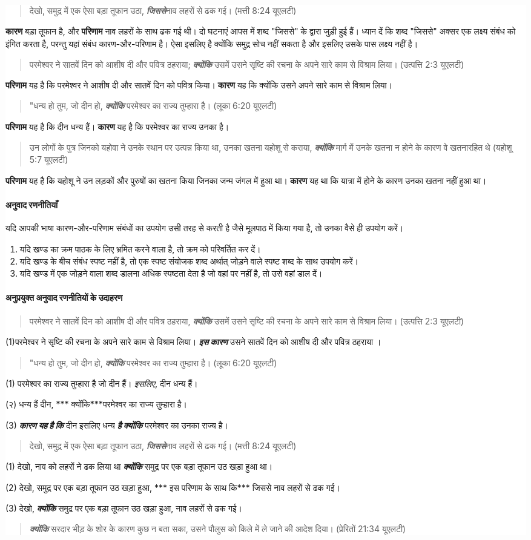 > देखो, समुद्र में एक ऐसा बड़ा तूफान उठा, ***जिससे***नाव लहरों से ढक गई। (मत्ती 8:24 यूएलटी)

**कारण** बड़ा तूफान है, और **परिणाम** नाव लहरों के साथ ढक गई थी। दो घटनाएं आपस में शब्द "जिससे" के द्वारा जुड़ी हुई हैं। ध्यान दें कि शब्द "जिससे" अक्सर एक लक्ष्य संबंध को इंगित करता है, परन्तु यहां संबंध कारण\-और\-परिणाम है। ऐसा इसलिए है क्योंकि समुद्र सोच नहीं सकता है और इसलिए उसके पास लक्ष्य नहीं है।

> परमेश्वर ने सातवें दिन को आशीष दी और पवित्र ठहराया; ***क्योंकि*** उसमें उसने सृष्टि की रचना के अपने सारे काम से विश्राम लिया। (उत्पत्ति 2:3 यूएलटी)

**परिणाम** यह है कि परमेश्वर ने आशीष दी और सातवें दिन को पवित्र किया। **कारण** यह कि क्योंकि उसने अपने सारे काम से विश्राम लिया।

> "धन्य हो तुम, जो दीन हो, ***क्योंकि*** परमेश्वर का राज्य तुम्हारा है। (लूका 6:20 यूएलटी)

**परिणाम** यह है कि दीन धन्य हैं। **कारण** यह है कि परमेश्वर का राज्य उनका है।

> उन लोगों के पुत्र जिनको यहोवा ने उनके स्थान पर उत्पन्न किया था, उनका खतना यहोशू से कराया, ***क्योंकि*** मार्ग में उनके खतना न होने के कारण वे खतनारहित थे (यहोशू 5:7 यूएलटी)

**परिणाम** यह है कि यहोशू ने उन लड़कों और पुरुषों का खतना किया जिनका जन्म जंगल में हुआ था। **कारण** यह था कि यात्रा में होने के कारण उनका खतना नहीं हुआ था।

#### अनुवाद रणनीतियाँ

यदि आपकी भाषा कारण\-और\-परिणाम संबंधों का उपयोग उसी तरह से करती है जैसे मूलपाठ में किया गया है, तो उनका वैसे ही उपयोग करें।

1. यदि खण्ड का क्रम पाठक के लिए भ्रमित करने वाला है, तो क्रम को परिवर्तित कर दें।
2. यदि खण्ड के बीच संबंध स्पष्ट नहीं है, तो एक स्पष्ट संयोजक शब्द अर्थात् जोड़ने वाले स्पष्ट शब्द के साथ उपयोग करें।
3. यदि खण्ड में एक जोड़ने वाला शब्द डालना अधिक स्पष्टता देता है जो वहां पर नहीं है, तो उसे वहां डाल दें।

#### अनुप्रयुक्‍त अनुवाद रणनीतियों के उदाहरण

> परमेश्वर ने सातवें दिन को आशीष दी और पवित्र ठहराया, ***क्योंकि*** उसमें उसने सृष्टि की रचना के अपने सारे काम से विश्राम लिया। (उत्पत्ति 2:3 यूएलटी)

(1\)परमेश्वर ने सृष्टि की रचना के अपने सारे काम से विश्राम लिया। ***इस कारण*** उसने सातवें दिन को आशीष दी और पवित्र ठहराया ।

> "धन्य हो तुम, जो दीन हो, ***क्योंकि*** परमेश्वर का राज्य तुम्हारा है। (लूका 6:20 यूएलटी)

(1\) परमेश्वर का राज्य तुम्हारा है जो दीन हैं। *इसलिए*, दीन धन्य हैं।

(२) धन्य हैं दीन, \*\*\* क्योंकि\*\*\*परमेश्वर का राज्य तुम्हारा है।

(3\) ***कारण यह है कि*** दीन इसलिए धन्य ***है क्योंकि*** परमेश्वर का उनका राज्य है।

> देखो, समुद्र में एक ऐसा बड़ा तूफान उठा, ***जिससे***नाव लहरों से ढक गई। (मत्ती 8:24 यूएलटी)

(1\) देखो, नाव को लहरों ने ढक लिया था ***क्योंकि*** समुद्र पर एक बड़ा तूफान उठ खड़ा हुआ था।

(2\) देखो, समुद्र पर एक बड़ा तूफान उठ खड़ा हुआ, \*\*\* इस परिणाम के साथ कि\*\*\* जिससे नाव लहरों से ढक गई।

(3\) देखो, ***क्योंकि*** समुद्र पर एक बड़ा तूफान उठ खड़ा हुआ, नाव लहरों से ढक गई।

> ***क्योंकि*** सरदार भीड़ के शोर के कारण कुछ न बता सका, उसने पौलुस को किले में ले जाने की आदेश दिया। (प्रेरितों 21:34 यूएलटी)
